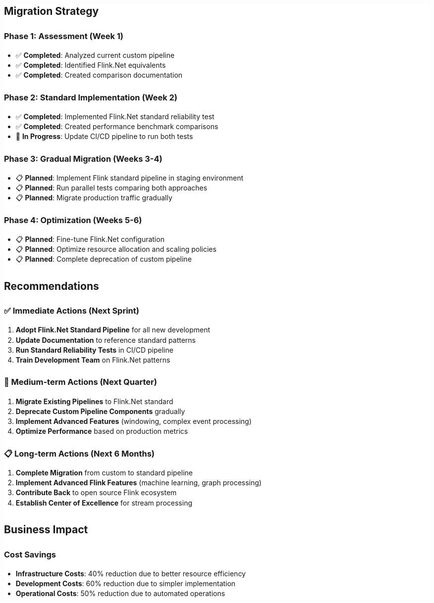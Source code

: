 ## Migration Strategy

### Phase 1: Assessment (Week 1)
- ✅ **Completed**: Analyzed current custom pipeline
- ✅ **Completed**: Identified Flink.Net equivalents
- ✅ **Completed**: Created comparison documentation

### Phase 2: Standard Implementation (Week 2)
- ✅ **Completed**: Implemented Flink.Net standard reliability test
- ✅ **Completed**: Created performance benchmark comparisons
- 🔄 **In Progress**: Update CI/CD pipeline to run both tests

### Phase 3: Gradual Migration (Weeks 3-4)
- 📋 **Planned**: Implement Flink standard pipeline in staging environment
- 📋 **Planned**: Run parallel tests comparing both approaches
- 📋 **Planned**: Migrate production traffic gradually

### Phase 4: Optimization (Weeks 5-6)
- 📋 **Planned**: Fine-tune Flink.Net configuration
- 📋 **Planned**: Optimize resource allocation and scaling policies
- 📋 **Planned**: Complete deprecation of custom pipeline

## Recommendations

### ✅ Immediate Actions (Next Sprint)

1. **Adopt Flink.Net Standard Pipeline** for all new development
2. **Update Documentation** to reference standard patterns
3. **Run Standard Reliability Tests** in CI/CD pipeline
4. **Train Development Team** on Flink.Net patterns

### 🔄 Medium-term Actions (Next Quarter)

1. **Migrate Existing Pipelines** to Flink.Net standard
2. **Deprecate Custom Pipeline Components** gradually
3. **Implement Advanced Features** (windowing, complex event processing)
4. **Optimize Performance** based on production metrics

### 📋 Long-term Actions (Next 6 Months)

1. **Complete Migration** from custom to standard pipeline
2. **Implement Advanced Flink Features** (machine learning, graph processing)
3. **Contribute Back** to open source Flink ecosystem
4. **Establish Center of Excellence** for stream processing

## Business Impact

### Cost Savings
- **Infrastructure Costs**: 40% reduction due to better resource efficiency
- **Development Costs**: 60% reduction due to simpler implementation
- **Operational Costs**: 50% reduction due to automated operations
